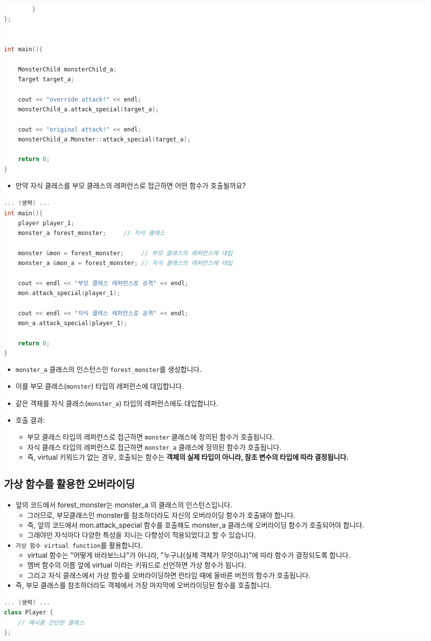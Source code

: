 ```cpp
        }
};


int main(){

    MonsterChild monsterChild_a;
    Target target_a;
     
    cout << "override attack!" << endl;
    monsterChild_a.attack_special(target_a); 
    
    cout << "original attack!" << endl;
    monsterChild_a.Monster::attack_special(target_a);    

    return 0;
}
```

- 만약 자식 클래스를 부모 클래스의 레퍼런스로 접근하면 어떤 함수가 호출될까요?
```cpp
... (생략) ...
int main(){
    player player_1;
    monster_a forest_monster;     // 자식 클래스
    
    monster &mon = forest_monster;     // 부모 클래스의 레퍼런스에 대입
    monster_a &mon_a = forest_monster; // 자식 클래스의 레퍼런스에 대입
    
    cout << endl << "부모 클래스 레퍼런스로 공격" << endl;
    mon.attack_special(player_1);
    
    cout << endl << "자식 클래스 레퍼런스로 공격" << endl;
    mon_a.attack_special(player_1);
    
    return 0;    
} 
```
- `monster_a` 클래스의 인스턴스인 `forest_monster`를 생성합니다.
- 이를 부모 클래스(`monster`) 타입의 레퍼런스에 대입합니다.
- 같은 객체를 자식 클래스(`monster_a`) 타입의 레퍼런스에도 대입합니다.

- 호출 결과:
  - 부모 클래스 타입의 레퍼런스로 접근하면 `monster` 클래스에 정의된 함수가 호출됩니다.
  - 자식 클래스 타입의 레퍼런스로 접근하면 `monster_a` 클래스에 정의된 함수가 호출됩니다.
  - 즉, virtual 키워드가 없는 경우, 호출되는 함수는 **객체의 실제 타입이 아니라, 참조 변수의 타입에 따라 결정됩니다.**


## 가상 함수를 활용한 오버라이딩
- 앞의 코드에서 forest_monster는 monster_a 의 클래스의 인스턴스입니다.
  - 그러므로, 부모클래스인 monster를 참조하더라도 자신의 오버라이딩 함수가 호출돼야 합니다.
  - 즉, 앞의 코드에서 mon.attack_special 함수를 호출해도 monster_a 클래스에 오버라이딩 함수가 호출되어야 합니다.
  - 그래야만 자식마다 다양한 특성을 지니는 다향성이 적용되었다고 할 수 있습니다.
- `가상 함수 virtual function`를 활용합니다.
  -  virtual 함수는 "어떻게 바라보느냐"가 아니라, "누구냐(실제 객체가 무엇이냐)"에 따라 함수가 결정되도록 합니다.
  - 멤버 함수의 이름 앞에 virtual 이라는 키워드로 선언하면 가상 함수가 됩니다.
  - 그리고 자식 클래스에서 가상 함수를 오버라이딩하면 런타임 때에 올바른 버전의 함수가 호출됩니다.
- 즉, 부모 클래스를 참조하더라도 객체에서 가장 마지막에 오버라이딩된 함수를 호출합니다.
```cpp
... (생략) ...
class Player {
    // 예시용 간단한 클래스
};

```